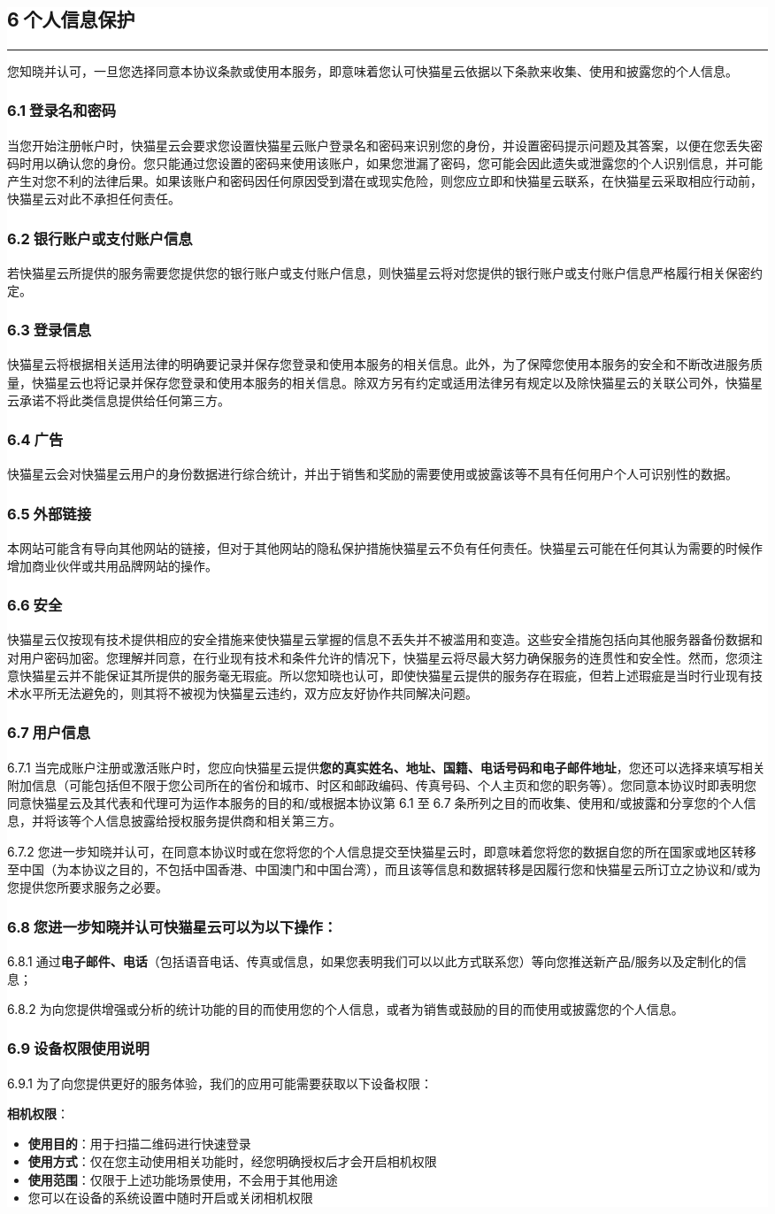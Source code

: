 ## **6 个人信息保护**
---

您知晓并认可，一旦您选择同意本协议条款或使用本服务，即意味着您认可快猫星云依据以下条款来收集、使用和披露您的个人信息。

### **6.1 登录名和密码**

当您开始注册帐户时，快猫星云会要求您设置快猫星云账户登录名和密码来识别您的身份，并设置密码提示问题及其答案，以便在您丢失密码时用以确认您的身份。您只能通过您设置的密码来使用该账户，如果您泄漏了密码，您可能会因此遗失或泄露您的个人识别信息，并可能产生对您不利的法律后果。如果该账户和密码因任何原因受到潜在或现实危险，则您应立即和快猫星云联系，在快猫星云采取相应行动前，快猫星云对此不承担任何责任。

### **6.2 银行账户或支付账户信息**

若快猫星云所提供的服务需要您提供您的银行账户或支付账户信息，则快猫星云将对您提供的银行账户或支付账户信息严格履行相关保密约定。

### **6.3 登录信息**

快猫星云将根据相关适用法律的明确要记录并保存您登录和使用本服务的相关信息。此外，为了保障您使用本服务的安全和不断改进服务质量，快猫星云也将记录并保存您登录和使用本服务的相关信息。除双方另有约定或适用法律另有规定以及除快猫星云的关联公司外，快猫星云承诺不将此类信息提供给任何第三方。

### **6.4 广告**

快猫星云会对快猫星云用户的身份数据进行综合统计，并出于销售和奖励的需要使用或披露该等不具有任何用户个人可识别性的数据。

### **6.5 外部链接**

本网站可能含有导向其他网站的链接，但对于其他网站的隐私保护措施快猫星云不负有任何责任。快猫星云可能在任何其认为需要的时候作增加商业伙伴或共用品牌网站的操作。

### **6.6 安全**

快猫星云仅按现有技术提供相应的安全措施来使快猫星云掌握的信息不丢失并不被滥用和变造。这些安全措施包括向其他服务器备份数据和对用户密码加密。您理解并同意，在行业现有技术和条件允许的情况下，快猫星云将尽最大努力确保服务的连贯性和安全性。然而，您须注意快猫星云并不能保证其所提供的服务毫无瑕疵。所以您知晓也认可，即使快猫星云提供的服务存在瑕疵，但若上述瑕疵是当时行业现有技术水平所无法避免的，则其将不被视为快猫星云违约，双方应友好协作共同解决问题。

### **6.7 用户信息**

6.7.1 当完成账户注册或激活账户时，您应向快猫星云提供**您的真实姓名、地址、国籍、电话号码和电子邮件地址**，您还可以选择来填写相关附加信息（可能包括但不限于您公司所在的省份和城市、时区和邮政编码、传真号码、个人主页和您的职务等）。您同意本协议时即表明您同意快猫星云及其代表和代理可为运作本服务的目的和/或根据本协议第 6.1 至 6.7 条所列之目的而收集、使用和/或披露和分享您的个人信息，并将该等个人信息披露给授权服务提供商和相关第三方。

6.7.2 您进一步知晓并认可，在同意本协议时或在您将您的个人信息提交至快猫星云时，即意味着您将您的数据自您的所在国家或地区转移至中国（为本协议之目的，不包括中国香港、中国澳门和中国台湾），而且该等信息和数据转移是因履行您和快猫星云所订立之协议和/或为您提供您所要求服务之必要。

### **6.8 您进一步知晓并认可快猫星云可以为以下操作：**

6.8.1 通过**电子邮件、电话**（包括语音电话、传真或信息，如果您表明我们可以以此方式联系您）等向您推送新产品/服务以及定制化的信息；

6.8.2 为向您提供增强或分析的统计功能的目的而使用您的个人信息，或者为销售或鼓励的目的而使用或披露您的个人信息。

### **6.9 设备权限使用说明**

6.9.1 为了向您提供更好的服务体验，我们的应用可能需要获取以下设备权限：

**相机权限**：
- **使用目的**：用于扫描二维码进行快速登录
- **使用方式**：仅在您主动使用相关功能时，经您明确授权后才会开启相机权限
- **使用范围**：仅限于上述功能场景使用，不会用于其他用途
- 您可以在设备的系统设置中随时开启或关闭相机权限
